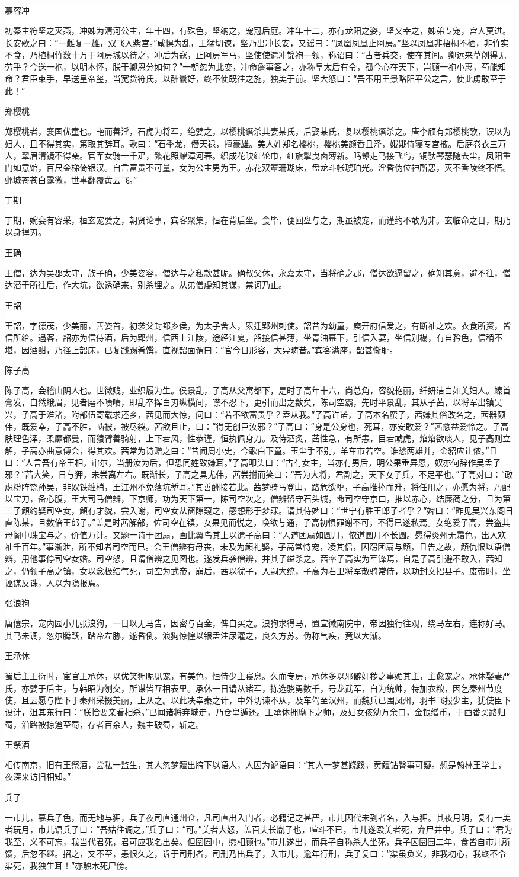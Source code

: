 慕容冲  

初秦主符坚之灭燕，冲姊为清河公主，年十四，有殊色，坚纳之，宠冠后庭。冲年十二，亦有龙阳之姿，坚又幸之，姊弟专宠，宫人莫进。长安歌之曰：“一雌复一雄，双飞入紫宫。”咸惧为乱，王猛切谏，坚乃出冲长安，又谣曰：“凤凰凤凰止阿房。”坚以凤凰非梧桐不栖，非竹实不食，乃植桐竹数十万于阿房城以待之，冲后为寇，止阿房军马，坚使使遗冲锦袍一领，称诏曰：“古者兵交，使在其间。卿远来草创得无劳乎？今送一袍，以明本怀，朕于卿恩分如何？”一朝忽为此变，冲命詹事答之，亦称皇太后有令，孤今心在天下，岂顾一袍小惠，苟能知命？君臣束手，早送皇帝玺，当宽贷符氏，以酬曩好，终不使既往之施，独美于前。坚大怒曰：“吾不用王景略阳平公之言，使此虏敢至于此！”  

郑樱桃  

郑樱桃者，襄国优童也。艳而善淫，石虎为将军，绝嬖之，以樱桃谮杀其妻某氏，后娶某氏，复以樱桃谮杀之。唐李颀有郑樱桃歌，误以为妇人，且不得其实，第取其辞耳。歌曰：“石季龙，僭天禄，擅豪雄。美人姓郑名樱桃，樱桃美颜香且泽，娥娥侍寝专宫掖。后庭卷衣三万人，翠眉清镜不得亲。官军女骑一千疋，繁花照耀漳河春。织成花映红轮巾，红旗掣曳卤薄新。鸣鼙走马接飞鸟，铜驮琴瑟随去尘。凤阳重门如意馆，百尺金梯倚银汉。自言富贵不可量，女为公主男为王。赤花双簟珊瑚床，盘龙斗帐琥珀光。淫昏伪位神所恶，灭不香陵终不悟。邺城苍苍白露微，世事翻覆黄云飞。”  

丁期  

丁期，婉娈有容采，桓玄宠嬖之，朝贤论事，宾客聚集，恒在背后坐。食毕，便回盘与之，期虽被宠，而谨约不敢为非。玄临命之日，期乃以身捍刃。  

王确  

王僧，达为吴郡太守，族子确，少美姿容，僧达与之私款甚昵。确叔父休，永嘉太守，当将确之郡，僧达欲逼留之，确知其意，避不往，僧达潜于所往后，作大坑，欲诱确来，别杀埋之。从弟僧虔知其谋，禁诃乃止。  

王韶  

王韶，字德茂，少美丽，善姿首，初袭父封都乡侯，为太子舍人，累迁郢州刺使。韶昔为幼童，庾开府信爱之，有断袖之欢。衣食所资，皆信所给。遇客，韶亦为信侍酒，后为郢州，信西上江陵，途经江夏，韶接信甚薄，坐青油幕下，引信入宴，坐信别榻，有自矜色，信稍不堪，因酒酣，乃径上韶床，已复践蹋肴馔，直视韶面谓曰：“官今日形容，大异畴昔。”宾客满座，韶甚惭耻。  

陈子高  

陈子高，会稽山阴人也。世微贱，业织履为生。侯景乱，子高从父寓都下，是时子高年十六，尚总角，容貌艳丽，纤妍洁白如美妇人。螓首膏发，自然蛾眉，见者磨不啧啧，即乱卒挥白刃纵横间，噤不忍下，更引而出之数矣，陈司空霸，先时平景乱，其从子茜，以将军出镇吴兴，子高于淮渚，附部伍寄载求还乡，茜见而大惊，问曰：“若不欲富贵乎？盍从我。”子高许诺，子高本名蛮子，茜嫌其俗改名之，茜器颇伟，既爱幸，子高不胜，啮被，被尽裂。茜欲且止，曰：“得无创巨汝邪？”子高曰：“身是公身也，死耳，亦安敢爱？”茜愈益爱怜之。子高肤理色泽，柔靡都曼，而猿臂善骑射，上下若风，性恭谨，恒执佩身刀。及侍酒炙，茜性急，有所恚，目若虓虎，焰焰欲啖人，见子高则立解，子高亦曲意傅会，得其欢。茜常为诗赠之曰：“昔闻周小史，今歌白下童。玉尘手不别，羊车市若空。谁愁两雄并，金貂应让侬。”且曰：“人言吾有帝王相，审尔，当册汝为后，但恐同姓致嫌耳。”子高叩头曰：“古有女主，当亦有男后，明公果垂异恩，奴亦何辞作吴孟子邪？”茜大笑，日与狎，未尝离左右。既渐长，子高之具尤伟，茜尝拊而笑曰：“吾为大将，君副之，天下女子兵，不足平也。”子高对曰：“政虑粉阵饶孙吴，非奴铁缠梢，王江州不免落坑堑耳。”其善酬接若此。茜梦骑马登山，路危欲堕，子高推捧而升，将任用之，亦愿为将，乃配以宝刀，备心腹，王大司马僧辨，下京师，功为天下第一，陈司空次之，僧辨留守石头城，命司空守京口，推以赤心，结廉蔺之分，且为第三子頠约娶司空女，頠有才貌，尝入谢，司空女从窗隙窥之，感想形于梦寐。谓其侍婢曰：“世宁有胜王郎子者乎？”婢曰：“昨见吴兴东阁日直陈某，且数倍王郎子。”盖是时茜解部，佐司空在镇，女果见而悦之，唤欲与通，子高初惧罪谢不可，不得已遂私焉。女绝爱子高，尝盗其母阁中珠宝与之，价值万计。又题一诗于团扇，画比翼鸟其上以遗子高曰：“人道团扇如圆月，侬道圆月不长圆。愿得炎州无霜色，出入欢袖千百年。”事渐泄，所不知者司空而巳。会王僧辨有母丧，未及为頠礼娶，子高常恃宠，凌其侣，因窃团扇与頠，且告之故，頠仇恨以语僧辨，用他事停司空女婚。司空怒，且谓僧辨之见图也。遂发兵袭僧辨，并其子缢杀之。茜率子高实为军锋焉，自是子高引避不敢入，茜知之，仍领子高之镇，女以念极结气死，司空为武帝，崩后，茜以犹子，入嗣大统，子高为右卫将军散骑常侍，以功封文招县子。废帝时，坐诬谋反诛，人以为隐报焉。  

张浪狗  

唐僖宗，宠内园小儿张浪狗，一日以无马告，因密与百金，俾自买之。浪狗求得马，置宣徽南院中，帝因独行往观，绕马左右，连称好马。其马未调，忽尔腾跃，踏帝左胁，遂昏倒。浪狗惊惶以银盂注尿灌之，良久方苏。伪称气疾，竟以大渐。  

王承休  

蜀后主王衍时，宦官王承休，以优笑狎昵见宠，有美色，恒侍少主寝息。久而专房，承休多以邪僻奸秽之事媚其主，主愈宠之。承休娶妻严氏，亦嬖于后主，与韩昭为刎交，所谋皆互相表里。承休一日请从诸军，拣选骁勇数千，号龙武军，自为统帅，特加衣粮，因乞秦州节度使，且云愿与陛下于秦州采掇美丽，上从之。以此决幸秦之计，中外切谏不从，及车驾至汉州，而魏兵已围凤州，羽书飞报少主，犹使臣下设计，沮其东行曰：“朕恰要亲看相杀。”已闻诸将弃城走，乃仓皇遁还。王承休拥麾下之师，及妇女孩幼万余口，金银缯币，于西番买路归蜀，沿路被掠迨至蜀，存者百余人，魏主破蜀，斩之。  

王祭酒  

相传南京，旧有王祭酒，尝私一监生，其人忽梦鳣出胯下以语人，人因为谑语曰：“其人一梦甚跷蹊，黄鳣钻臀事可疑。想是翰林王学士，夜深来访旧相知。”  

兵子  

一市儿，慕兵子色，而无地与狎，兵子夜司直通州仓，凡司直出入门者，必籍记之甚严，市儿因代未到者名，入与狎。其夜月明，复有一美者玩月，市儿语兵子曰：“吾姑往调之。”兵子曰：“可。”美者大怒，盖百夫长胤子也，喧斗不已，市儿遂殴美者死，弃尸井中。兵子曰：“君为我至，义不可忘，我当代君死，君可应我名出矣。但囹圄中，愿相顾也。”市儿遂出，而兵子自称杀人坐死，兵子囚囹圄二年，食皆自市儿所馈，后忽不继。招之，又不至，恚恨久之，诉于司刑者，司刑乃出兵子，入市儿，逾年行刑，兵子复曰：“渠虽负义，非我初心，我终不令渠死，我独生耳！”亦触木死尸傍。  
